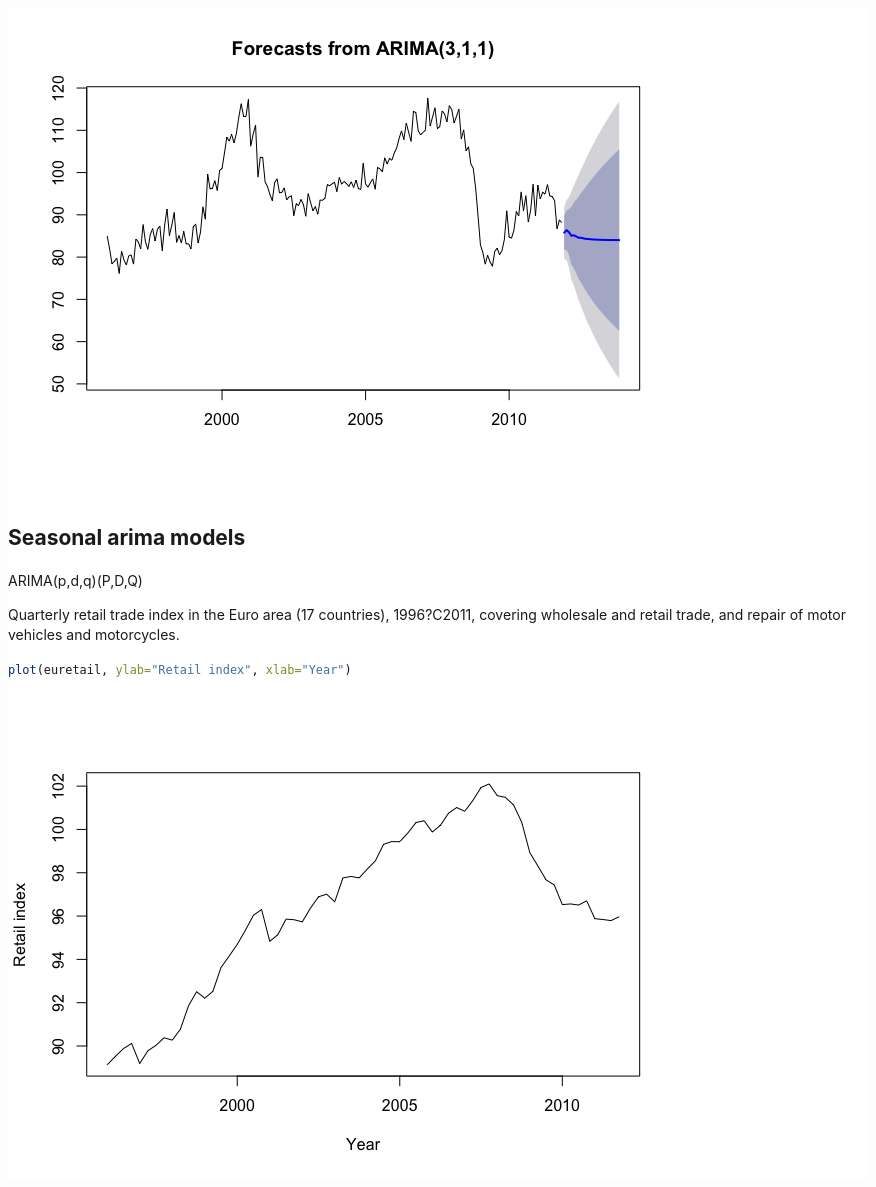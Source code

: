 ![](timeSeriseAll_files/figure-markdown_github-ascii_identifiers/unnamed-chunk-17-1.png)

Seasonal arima models
---------------------

ARIMA(p,d,q)(P,D,Q)

Quarterly retail trade index in the Euro area (17 countries), 1996?C2011, covering wholesale and retail trade, and repair of motor vehicles and motorcycles.

``` r
plot(euretail, ylab="Retail index", xlab="Year")
```

![](timeSeriseAll_files/figure-markdown_github-ascii_identifiers/unnamed-chunk-18-1.png)
